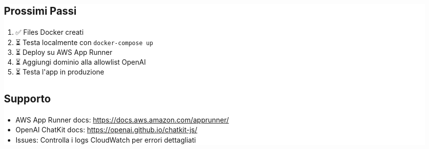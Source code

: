 
## Prossimi Passi

1. ✅ Files Docker creati
2. ⏳ Testa localmente con `docker-compose up`
3. ⏳ Deploy su AWS App Runner
4. ⏳ Aggiungi dominio alla allowlist OpenAI
5. ⏳ Testa l'app in produzione

## Supporto

- AWS App Runner docs: https://docs.aws.amazon.com/apprunner/
- OpenAI ChatKit docs: https://openai.github.io/chatkit-js/
- Issues: Controlla i logs CloudWatch per errori dettagliati
